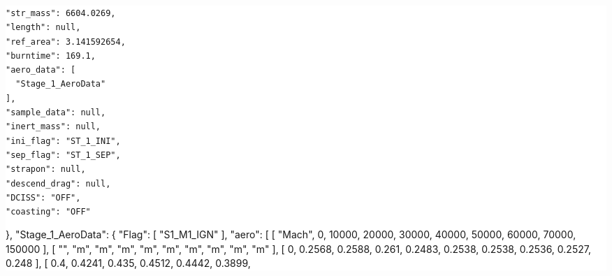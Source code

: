     "str_mass": 6604.0269,
    "length": null,
    "ref_area": 3.141592654,
    "burntime": 169.1,
    "aero_data": [
      "Stage_1_AeroData"
    ],
    "sample_data": null,
    "inert_mass": null,
    "ini_flag": "ST_1_INI",
    "sep_flag": "ST_1_SEP",
    "strapon": null,
    "descend_drag": null,
    "DCISS": "OFF",
    "coasting": "OFF"
  },
  "Stage_1_AeroData": {
    "Flag": [
      "S1_M1_IGN"
    ],
    "aero": [
      [
        "Mach",
        0,
        10000,
        20000,
        30000,
        40000,
        50000,
        60000,
        70000,
        150000
      ],
      [
        "",
        "m",
        "m",
        "m",
        "m",
        "m",
        "m",
        "m",
        "m",
        "m"
      ],
      [
        0,
        0.2568,
        0.2588,
        0.261,
        0.2483,
        0.2538,
        0.2538,
        0.2536,
        0.2527,
        0.248
      ],
      [
        0.4,
        0.4241,
        0.435,
        0.4512,
        0.4442,
        0.3899,
